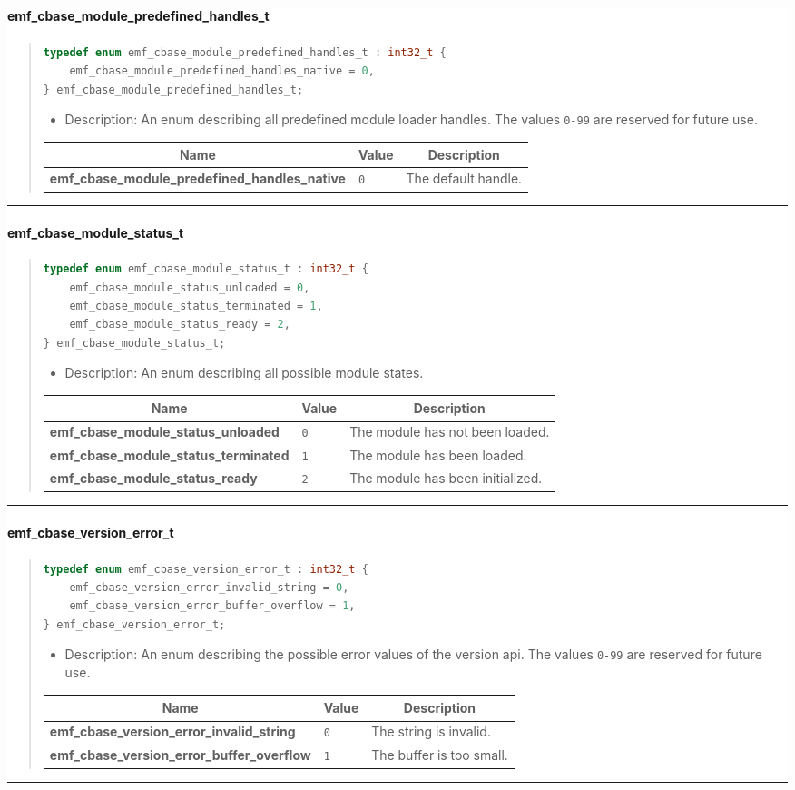 
#### emf_cbase_module_predefined_handles_t

> ```c
> typedef enum emf_cbase_module_predefined_handles_t : int32_t {
>     emf_cbase_module_predefined_handles_native = 0,
> } emf_cbase_module_predefined_handles_t;
> ```
>
> - Description: An enum describing all predefined module loader handles.
    The values `0-99` are reserved for future use.
>
> | Name                                           | Value | Description            |
> | ---------------------------------------------- | ----- | ---------------------- |
> | **emf_cbase_module_predefined_handles_native** | `0`   | The default handle.    |

---

#### emf_cbase_module_status_t

> ```c
> typedef enum emf_cbase_module_status_t : int32_t {
>     emf_cbase_module_status_unloaded = 0,
>     emf_cbase_module_status_terminated = 1,
>     emf_cbase_module_status_ready = 2,
> } emf_cbase_module_status_t;
> ```
>
> - Description: An enum describing all possible module states.
>
> | Name                                   | Value | Description                      |
> | -------------------------------------- | ----- | -------------------------------- |
> | **emf_cbase_module_status_unloaded**   | `0`   | The module has not been loaded.  |
> | **emf_cbase_module_status_terminated** | `1`   | The module has been loaded.      |
> | **emf_cbase_module_status_ready**      | `2`   | The module has been initialized. |

---

#### emf_cbase_version_error_t

> ```c
> typedef enum emf_cbase_version_error_t : int32_t {
>     emf_cbase_version_error_invalid_string = 0,
>     emf_cbase_version_error_buffer_overflow = 1,
> } emf_cbase_version_error_t;
> ```
>
> - Description: An enum describing the possible error values of the version api.
    The values `0-99` are reserved for future use.
>
> | Name                                        | Value | Description              |
> | ------------------------------------------- | ----- | ------------------------ |
> | **emf_cbase_version_error_invalid_string**  | `0`   | The string is invalid.   |
> | **emf_cbase_version_error_buffer_overflow** | `1`   | The buffer is too small. |

---